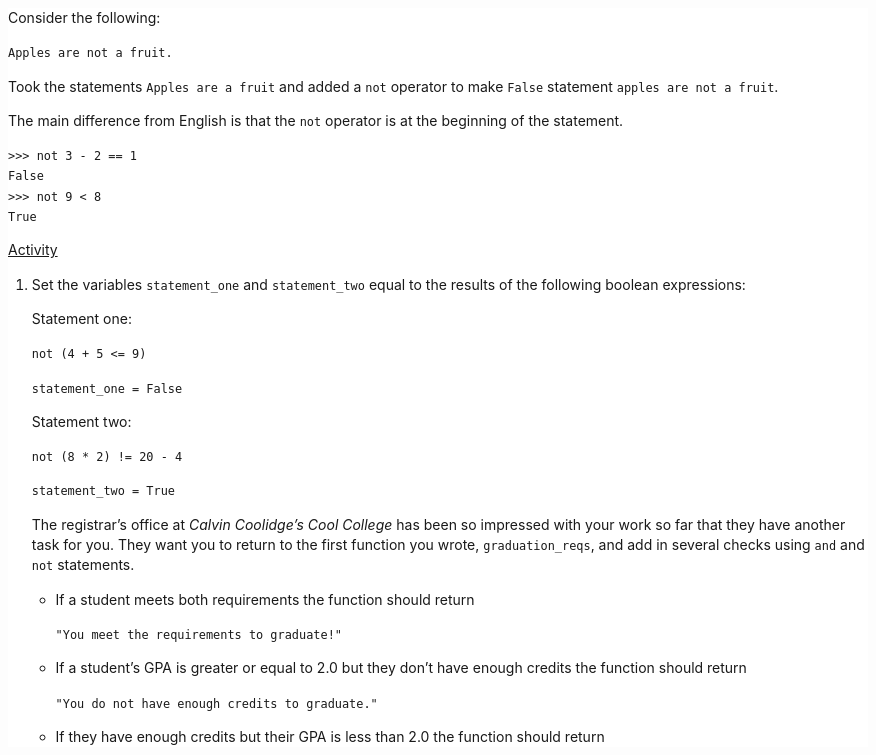 Consider the following:

```
Apples are not a fruit.
```

Took the statements `Apples are a fruit` and added a `not` operator to make `False` statement `apples are not a fruit`.

The main difference from English is that the `not` operator is at the beginning of the statement.

```
>>> not 3 - 2 == 1
False
>>> not 9 < 8
True
```

<u>Activity</u>

1. Set the variables `statement_one` and `statement_two` equal to the results of the following boolean expressions:

   Statement one:

   ```
   not (4 + 5 <= 9)
   ```

   ```
   statement_one = False
   ```

   Statement two:

   ```
   not (8 * 2) != 20 - 4
   ```

   ```
   statement_two = True
   ```

   The registrar’s office at *Calvin Coolidge’s Cool College* has been so impressed with your work so far that they have another task for you. They want you to return to the first function you wrote, `graduation_reqs`, and add in several checks using `and` and `not` statements.

   - If a student meets both requirements the function should return

     ```
     "You meet the requirements to graduate!"
     ```

   - If a student’s GPA is greater or equal to 2.0 but they don’t have enough credits the function should return

     ```
     "You do not have enough credits to graduate."
     ```

   - If they have enough credits but their GPA is less than 2.0 the function should return
